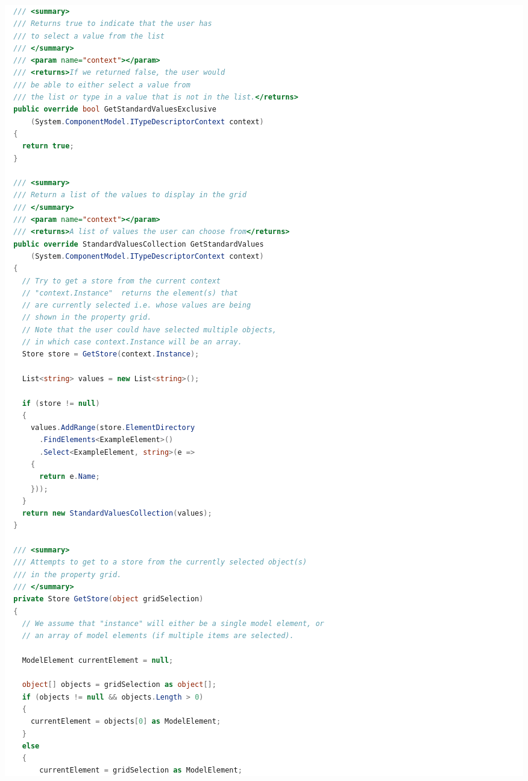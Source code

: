 ```csharp
  /// <summary>
  /// Returns true to indicate that the user has
  /// to select a value from the list
  /// </summary>
  /// <param name="context"></param>
  /// <returns>If we returned false, the user would
  /// be able to either select a value from
  /// the list or type in a value that is not in the list.</returns>
  public override bool GetStandardValuesExclusive
      (System.ComponentModel.ITypeDescriptorContext context)
  {
    return true;
  }

  /// <summary>
  /// Return a list of the values to display in the grid
  /// </summary>
  /// <param name="context"></param>
  /// <returns>A list of values the user can choose from</returns>
  public override StandardValuesCollection GetStandardValues
      (System.ComponentModel.ITypeDescriptorContext context)
  {
    // Try to get a store from the current context
    // "context.Instance"  returns the element(s) that
    // are currently selected i.e. whose values are being
    // shown in the property grid.
    // Note that the user could have selected multiple objects,
    // in which case context.Instance will be an array.
    Store store = GetStore(context.Instance);

    List<string> values = new List<string>();

    if (store != null)
    {
      values.AddRange(store.ElementDirectory
        .FindElements<ExampleElement>()
        .Select<ExampleElement, string>(e =>
      {
        return e.Name;
      }));
    }
    return new StandardValuesCollection(values);
  }

  /// <summary>
  /// Attempts to get to a store from the currently selected object(s)
  /// in the property grid.
  /// </summary>
  private Store GetStore(object gridSelection)
  {
    // We assume that "instance" will either be a single model element, or
    // an array of model elements (if multiple items are selected).

    ModelElement currentElement = null;

    object[] objects = gridSelection as object[];
    if (objects != null && objects.Length > 0)
    {
      currentElement = objects[0] as ModelElement;
    }
    else
    {
        currentElement = gridSelection as ModelElement;
```